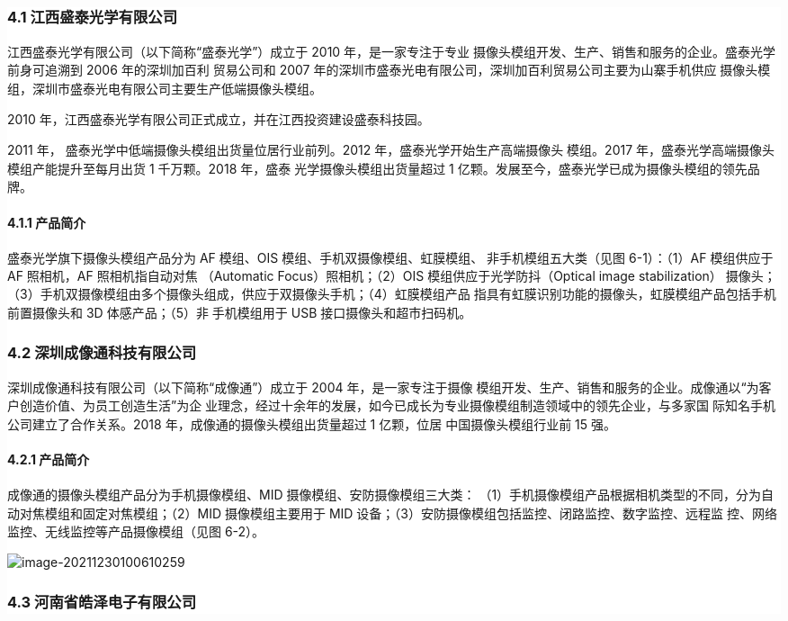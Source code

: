 ### 4.1 江西盛泰光学有限公司 

江西盛泰光学有限公司（以下简称“盛泰光学”）成立于 2010 年，是一家专注于专业 摄像头模组开发、生产、销售和服务的企业。盛泰光学前身可追溯到 2006 年的深圳加百利 贸易公司和 2007 年的深圳市盛泰光电有限公司，深圳加百利贸易公司主要为山寨手机供应 摄像头模组，深圳市盛泰光电有限公司主要生产低端摄像头模组。  

2010 年，江西盛泰光学有限公司正式成立，并在江西投资建设盛泰科技园。

2011 年， 盛泰光学中低端摄像头模组出货量位居行业前列。2012 年，盛泰光学开始生产高端摄像头 模组。2017 年，盛泰光学高端摄像头模组产能提升至每月出货 1 千万颗。2018 年，盛泰 光学摄像头模组出货量超过 1 亿颗。发展至今，盛泰光学已成为摄像头模组的领先品牌。

#### 4.1.1 产品简介  

盛泰光学旗下摄像头模组产品分为 AF 模组、OIS 模组、手机双摄像模组、虹膜模组、 非手机模组五大类（见图 6-1）：（1）AF 模组供应于 AF 照相机，AF 照相机指自动对焦 （Automatic Focus）照相机；（2）OIS 模组供应于光学防抖（Optical image stabilization） 摄像头；（3）手机双摄像模组由多个摄像头组成，供应于双摄像头手机；（4）虹膜模组产品 指具有虹膜识别功能的摄像头，虹膜模组产品包括手机前置摄像头和 3D 体感产品；（5）非 手机模组用于 USB 接口摄像头和超市扫码机。 

### 4.2 深圳成像通科技有限公司

深圳成像通科技有限公司（以下简称“成像通”）成立于 2004 年，是一家专注于摄像 模组开发、生产、销售和服务的企业。成像通以“为客户创造价值、为员工创造生活”为企 业理念，经过十余年的发展，如今已成长为专业摄像模组制造领域中的领先企业，与多家国 际知名手机公司建立了合作关系。2018 年，成像通的摄像头模组出货量超过 1 亿颗，位居 中国摄像头模组行业前 15 强。 

#### 4.2.1 产品简介  

成像通的摄像头模组产品分为手机摄像模组、MID 摄像模组、安防摄像模组三大类： （1）手机摄像模组产品根据相机类型的不同，分为自动对焦模组和固定对焦模组；（2）MID 摄像模组主要用于 MID 设备；（3）安防摄像模组包括监控、闭路监控、数字监控、远程监 控、网络监控、无线监控等产品摄像模组（见图 6-2）。 

![image-20211230100610259](https://gitee.com/er-huomeng/l-img/raw/master/l-img/30_10_6_10_image-20211230100610259.png)

### 4.3 河南省皓泽电子有限公司